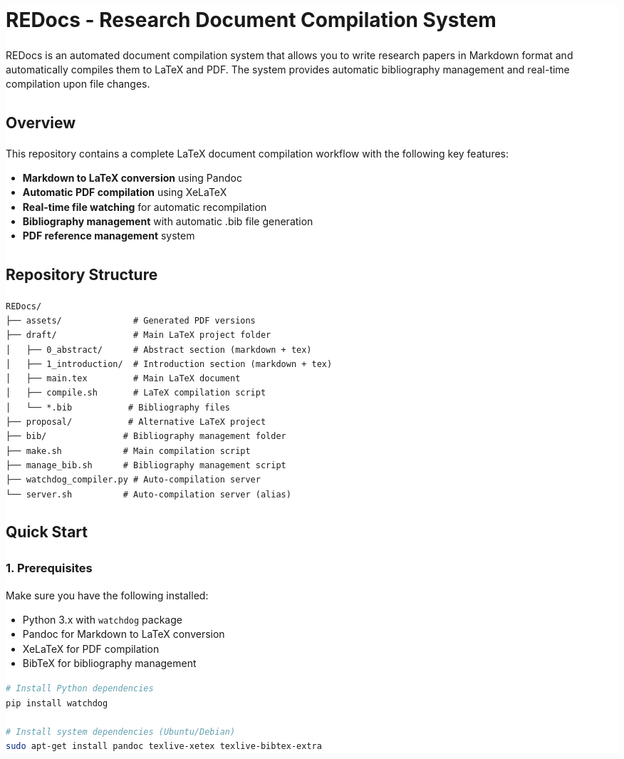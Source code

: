 # REDocs - Research Document Compilation System

REDocs is an automated document compilation system that allows you to write research papers in Markdown format and automatically compiles them to LaTeX and PDF. The system provides automatic bibliography management and real-time compilation upon file changes.

## Overview

This repository contains a complete LaTeX document compilation workflow with the following key features:

- **Markdown to LaTeX conversion** using Pandoc
- **Automatic PDF compilation** using XeLaTeX 
- **Real-time file watching** for automatic recompilation
- **Bibliography management** with automatic .bib file generation
- **PDF reference management** system

## Repository Structure

```
REDocs/
├── assets/              # Generated PDF versions
├── draft/               # Main LaTeX project folder
│   ├── 0_abstract/      # Abstract section (markdown + tex)
│   ├── 1_introduction/  # Introduction section (markdown + tex)
│   ├── main.tex         # Main LaTeX document
│   ├── compile.sh       # LaTeX compilation script
│   └── *.bib           # Bibliography files
├── proposal/           # Alternative LaTeX project
├── bib/               # Bibliography management folder
├── make.sh            # Main compilation script
├── manage_bib.sh      # Bibliography management script
├── watchdog_compiler.py # Auto-compilation server
└── server.sh          # Auto-compilation server (alias)
```

## Quick Start

### 1. Prerequisites

Make sure you have the following installed:
- Python 3.x with `watchdog` package
- Pandoc for Markdown to LaTeX conversion
- XeLaTeX for PDF compilation
- BibTeX for bibliography management

```bash
# Install Python dependencies
pip install watchdog

# Install system dependencies (Ubuntu/Debian)
sudo apt-get install pandoc texlive-xetex texlive-bibtex-extra
```
